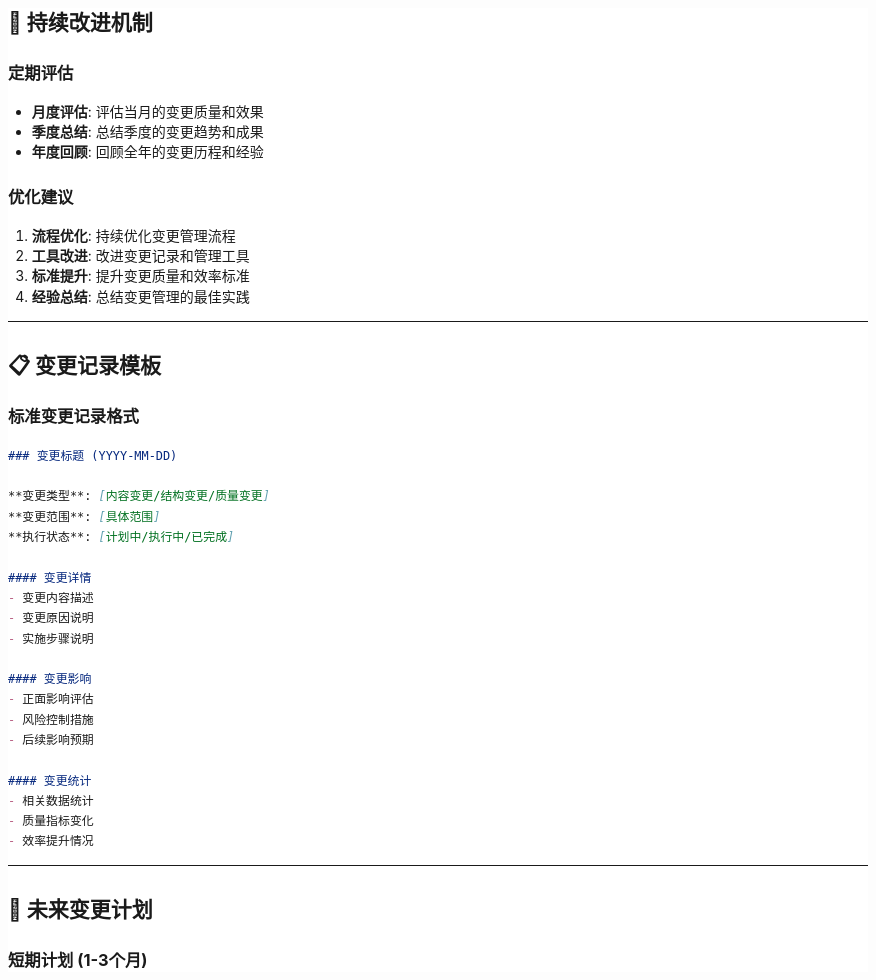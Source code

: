 
## 🔄 持续改进机制

### 定期评估

- **月度评估**: 评估当月的变更质量和效果
- **季度总结**: 总结季度的变更趋势和成果
- **年度回顾**: 回顾全年的变更历程和经验

### 优化建议

1. **流程优化**: 持续优化变更管理流程
2. **工具改进**: 改进变更记录和管理工具
3. **标准提升**: 提升变更质量和效率标准
4. **经验总结**: 总结变更管理的最佳实践

---

## 📋 变更记录模板

### 标准变更记录格式

```markdown
### 变更标题 (YYYY-MM-DD)

**变更类型**: [内容变更/结构变更/质量变更]
**变更范围**: [具体范围]
**执行状态**: [计划中/执行中/已完成]

#### 变更详情
- 变更内容描述
- 变更原因说明
- 实施步骤说明

#### 变更影响
- 正面影响评估
- 风险控制措施
- 后续影响预期

#### 变更统计
- 相关数据统计
- 质量指标变化
- 效率提升情况
```

---

## 🎯 未来变更计划

### 短期计划 (1-3个月)
